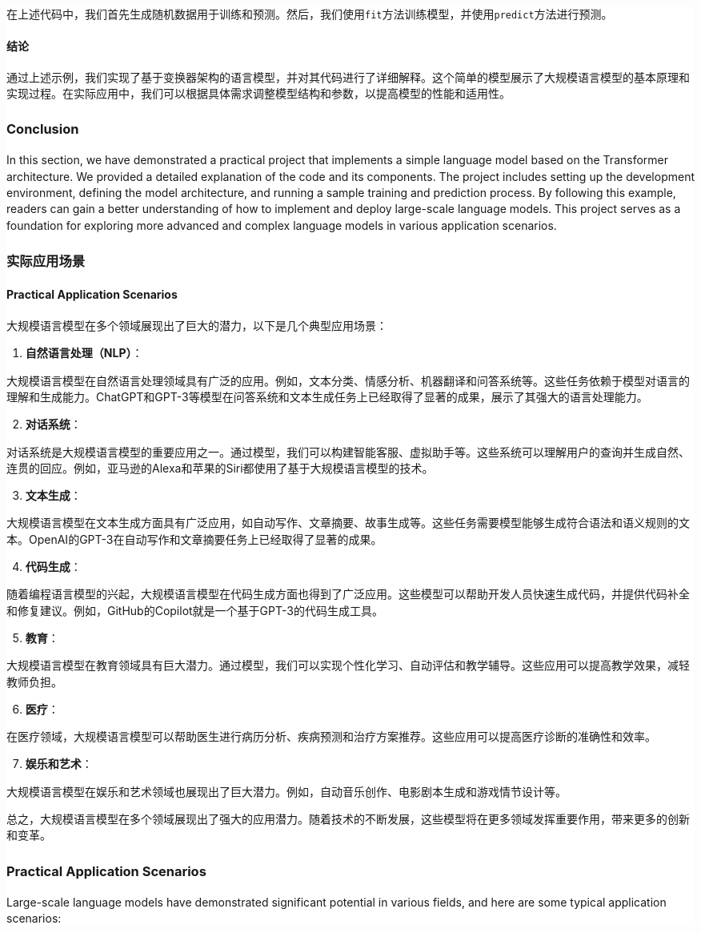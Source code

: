 在上述代码中，我们首先生成随机数据用于训练和预测。然后，我们使用`fit`方法训练模型，并使用`predict`方法进行预测。

#### 结论

通过上述示例，我们实现了基于变换器架构的语言模型，并对其代码进行了详细解释。这个简单的模型展示了大规模语言模型的基本原理和实现过程。在实际应用中，我们可以根据具体需求调整模型结构和参数，以提高模型的性能和适用性。

### Conclusion

In this section, we have demonstrated a practical project that implements a simple language model based on the Transformer architecture. We provided a detailed explanation of the code and its components. The project includes setting up the development environment, defining the model architecture, and running a sample training and prediction process. By following this example, readers can gain a better understanding of how to implement and deploy large-scale language models. This project serves as a foundation for exploring more advanced and complex language models in various application scenarios.

### 实际应用场景

#### Practical Application Scenarios

大规模语言模型在多个领域展现出了巨大的潜力，以下是几个典型应用场景：

1. **自然语言处理（NLP）**：

大规模语言模型在自然语言处理领域具有广泛的应用。例如，文本分类、情感分析、机器翻译和问答系统等。这些任务依赖于模型对语言的理解和生成能力。ChatGPT和GPT-3等模型在问答系统和文本生成任务上已经取得了显著的成果，展示了其强大的语言处理能力。

2. **对话系统**：

对话系统是大规模语言模型的重要应用之一。通过模型，我们可以构建智能客服、虚拟助手等。这些系统可以理解用户的查询并生成自然、连贯的回应。例如，亚马逊的Alexa和苹果的Siri都使用了基于大规模语言模型的技术。

3. **文本生成**：

大规模语言模型在文本生成方面具有广泛应用，如自动写作、文章摘要、故事生成等。这些任务需要模型能够生成符合语法和语义规则的文本。OpenAI的GPT-3在自动写作和文章摘要任务上已经取得了显著的成果。

4. **代码生成**：

随着编程语言模型的兴起，大规模语言模型在代码生成方面也得到了广泛应用。这些模型可以帮助开发人员快速生成代码，并提供代码补全和修复建议。例如，GitHub的Copilot就是一个基于GPT-3的代码生成工具。

5. **教育**：

大规模语言模型在教育领域具有巨大潜力。通过模型，我们可以实现个性化学习、自动评估和教学辅导。这些应用可以提高教学效果，减轻教师负担。

6. **医疗**：

在医疗领域，大规模语言模型可以帮助医生进行病历分析、疾病预测和治疗方案推荐。这些应用可以提高医疗诊断的准确性和效率。

7. **娱乐和艺术**：

大规模语言模型在娱乐和艺术领域也展现出了巨大潜力。例如，自动音乐创作、电影剧本生成和游戏情节设计等。

总之，大规模语言模型在多个领域展现出了强大的应用潜力。随着技术的不断发展，这些模型将在更多领域发挥重要作用，带来更多的创新和变革。

### Practical Application Scenarios

Large-scale language models have demonstrated significant potential in various fields, and here are some typical application scenarios:
